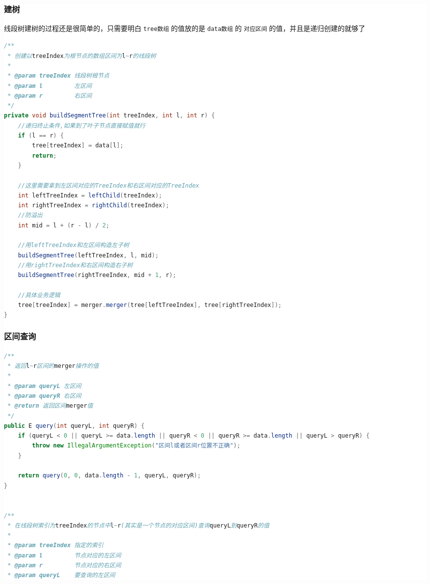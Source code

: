 


### 建树

线段树建树的过程还是很简单的，只需要明白 `tree数组` 的值放的是 `data数组` 的 `对应区间` 的值，并且是递归创建的就够了

```java
/**
 * 创建以treeIndex为根节点的数组区间为l~r的线段树
 *
 * @param treeIndex 线段树根节点
 * @param l         左区间
 * @param r         右区间
 */
private void buildSegmentTree(int treeIndex, int l, int r) {
    //递归终止条件,如果到了叶子节点直接赋值就行
    if (l == r) {
        tree[treeIndex] = data[l];
        return;
    }

    //这里需要拿到左区间对应的TreeIndex和右区间对应的TreeIndex
    int leftTreeIndex = leftChild(treeIndex);
    int rightTreeIndex = rightChild(treeIndex);
    //防溢出
    int mid = l + (r - l) / 2;

    //用leftTreeIndex和左区间构造左子树
    buildSegmentTree(leftTreeIndex, l, mid);
    //用rightTreeIndex和右区间构造右子树
    buildSegmentTree(rightTreeIndex, mid + 1, r);

    //具体业务逻辑
    tree[treeIndex] = merger.merger(tree[leftTreeIndex], tree[rightTreeIndex]);
}
```



### 区间查询

```java
/**
 * 返回l~r区间的merger操作的值
 *
 * @param queryL 左区间
 * @param queryR 右区间
 * @return 返回区间merger值
 */
public E query(int queryL, int queryR) {
    if (queryL < 0 || queryL >= data.length || queryR < 0 || queryR >= data.length || queryL > queryR) {
        throw new IllegalArgumentException("区间l或者区间r位置不正确");
    }

    return query(0, 0, data.length - 1, queryL, queryR);
}


/**
 * 在线段树索引为treeIndex的节点中l~r(其实是一个节点的对应区间)查询queryL到queryR的值
 *
 * @param treeIndex 指定的索引
 * @param l         节点对应的左区间
 * @param r         节点对应的右区间
 * @param queryL    要查询的左区间
```